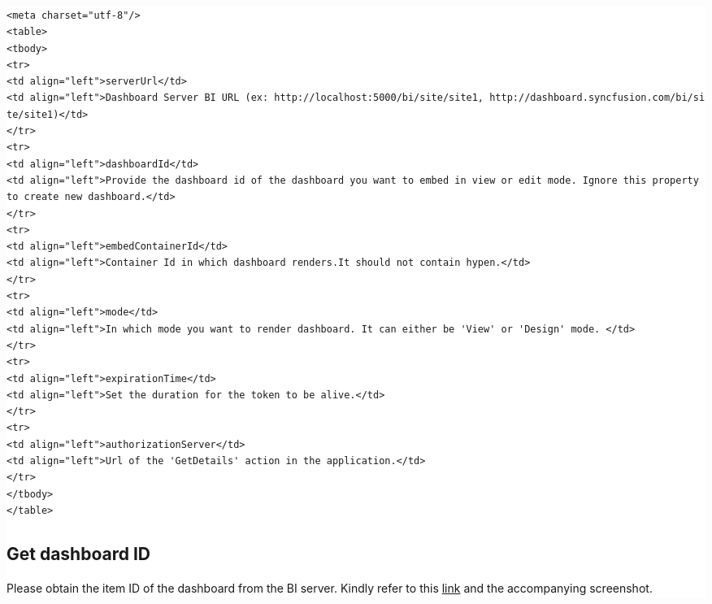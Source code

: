     <meta charset="utf-8"/>
    <table>
    <tbody>
    <tr>
    <td align="left">serverUrl</td>
    <td align="left">Dashboard Server BI URL (ex: http://localhost:5000/bi/site/site1, http://dashboard.syncfusion.com/bi/site/site1)</td>
    </tr>
    <tr>
    <td align="left">dashboardId</td>
    <td align="left">Provide the dashboard id of the dashboard you want to embed in view or edit mode. Ignore this property to create new dashboard.</td>
    </tr>
    <tr>
    <td align="left">embedContainerId</td>
    <td align="left">Container Id in which dashboard renders.It should not contain hypen.</td>
    </tr>
    <tr>
    <td align="left">mode</td>
    <td align="left">In which mode you want to render dashboard. It can either be 'View' or 'Design' mode. </td>
    </tr>
    <tr>
    <td align="left">expirationTime</td>
    <td align="left">Set the duration for the token to be alive.</td>
    </tr>
    <tr>
    <td align="left">authorizationServer</td>
    <td align="left">Url of the 'GetDetails' action in the application.</td>
    </tr>
    </tbody>
    </table>

## Get dashboard ID

 Please obtain the item ID of the dashboard from the BI server. Kindly refer to this [link](/working-with-dashboards/share-dashboards/get-dashboard-link/#get-link) and the accompanying screenshot.
